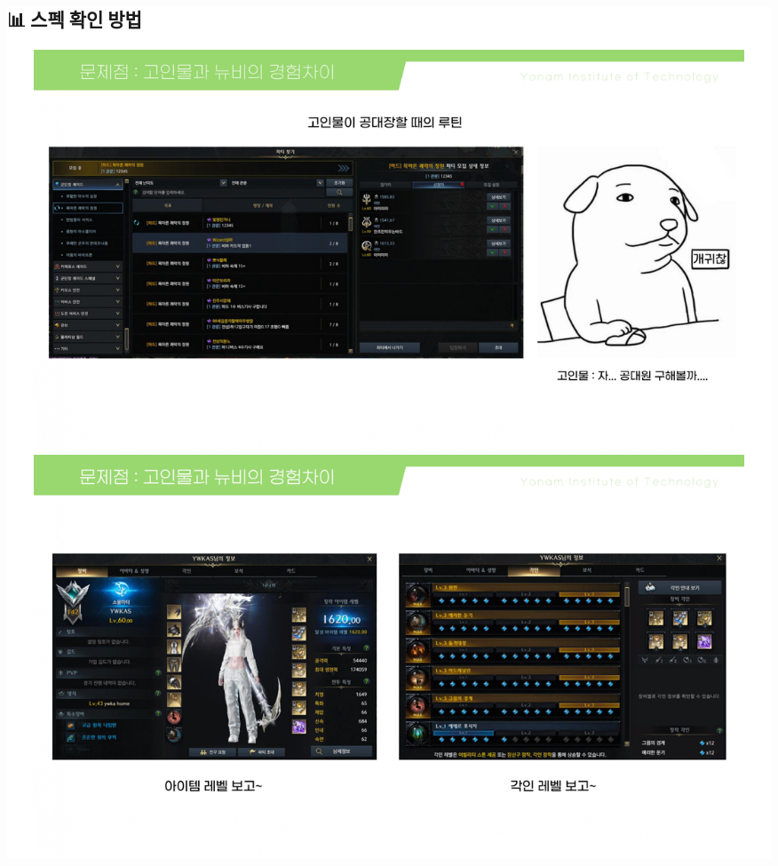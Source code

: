 ## 📊 스펙 확인 방법
<div align="center">
  <img src="./image/군장존7.jpg" alt="스펙 확인1" width="800"/>
  <img src="./image/군장존8.jpg" alt="스펙 확인2" width="800"/>